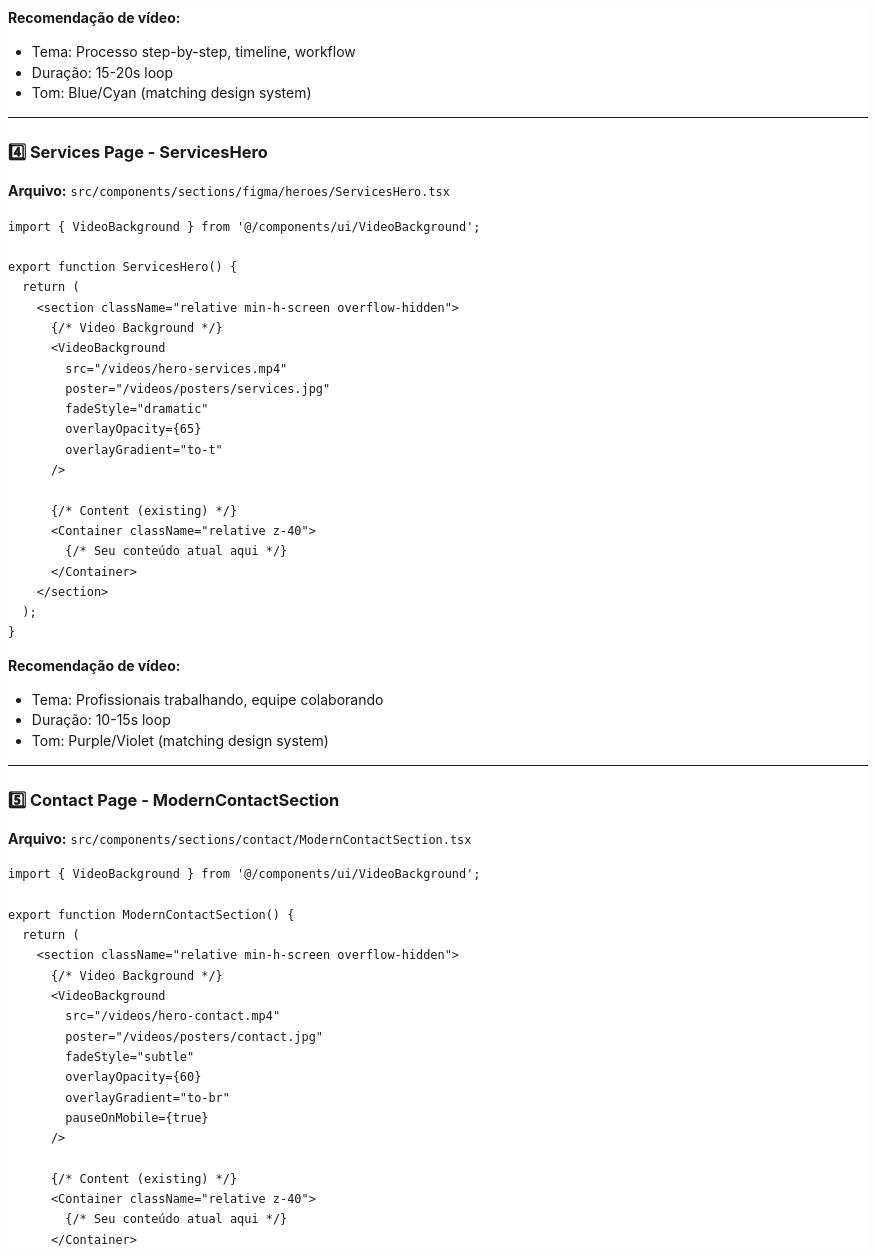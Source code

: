 **Recomendação de vídeo:**
- Tema: Processo step-by-step, timeline, workflow
- Duração: 15-20s loop
- Tom: Blue/Cyan (matching design system)

---

### 4️⃣ Services Page - ServicesHero

**Arquivo:** `src/components/sections/figma/heroes/ServicesHero.tsx`

```tsx
import { VideoBackground } from '@/components/ui/VideoBackground';

export function ServicesHero() {
  return (
    <section className="relative min-h-screen overflow-hidden">
      {/* Video Background */}
      <VideoBackground
        src="/videos/hero-services.mp4"
        poster="/videos/posters/services.jpg"
        fadeStyle="dramatic"
        overlayOpacity={65}
        overlayGradient="to-t"
      />
      
      {/* Content (existing) */}
      <Container className="relative z-40">
        {/* Seu conteúdo atual aqui */}
      </Container>
    </section>
  );
}
```

**Recomendação de vídeo:**
- Tema: Profissionais trabalhando, equipe colaborando
- Duração: 10-15s loop
- Tom: Purple/Violet (matching design system)

---

### 5️⃣ Contact Page - ModernContactSection

**Arquivo:** `src/components/sections/contact/ModernContactSection.tsx`

```tsx
import { VideoBackground } from '@/components/ui/VideoBackground';

export function ModernContactSection() {
  return (
    <section className="relative min-h-screen overflow-hidden">
      {/* Video Background */}
      <VideoBackground
        src="/videos/hero-contact.mp4"
        poster="/videos/posters/contact.jpg"
        fadeStyle="subtle"
        overlayOpacity={60}
        overlayGradient="to-br"
        pauseOnMobile={true}
      />
      
      {/* Content (existing) */}
      <Container className="relative z-40">
        {/* Seu conteúdo atual aqui */}
      </Container>
```